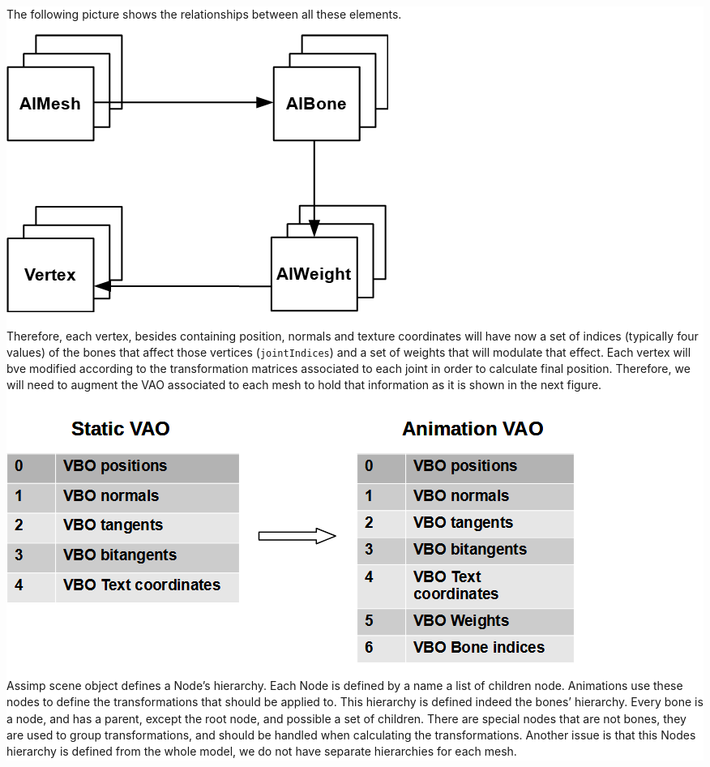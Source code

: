 The following picture shows the relationships between all these elements.

![Animation structures](mesh_bones_weights_vertices.png)

Therefore, each vertex, besides containing position, normals and texture coordinates will have now a set of indices (typically four values) of the bones that affect those vertices (`jointIndices`) and a set of weights that will modulate that effect. Each vertex will bve modified according to the transformation matrices associated to each joint in order to calculate final position. Therefore, we will need to augment the VAO associated to each mesh to hold that information as it is shown in the next figure.

![Animation VAO](static_vao_animation_vao.png)

Assimp scene object defines a Node’s hierarchy. Each Node is defined by a name a list of children node. Animations use these nodes to define the transformations that should be applied to. This hierarchy is defined indeed the bones’ hierarchy. Every bone is a node, and has a parent, except the root node, and possible a set of children. There are special nodes that are not bones, they are used to group transformations, and should be handled when calculating the transformations. Another issue is that this Nodes hierarchy is defined from the whole model, we do not have separate hierarchies for each mesh.
